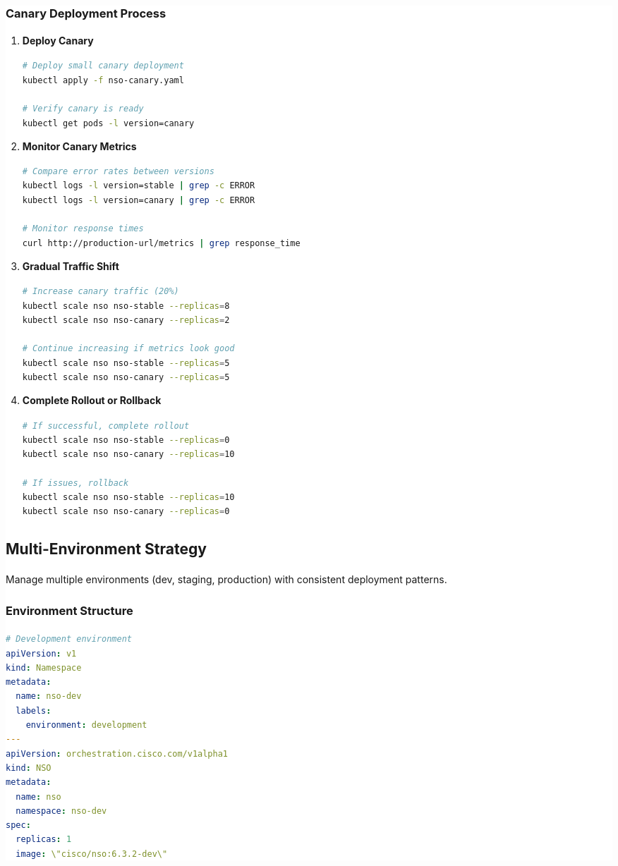 ### Canary Deployment Process

1. **Deploy Canary**
   ```bash
   # Deploy small canary deployment
   kubectl apply -f nso-canary.yaml
   
   # Verify canary is ready
   kubectl get pods -l version=canary
   ```

2. **Monitor Canary Metrics**
   ```bash
   # Compare error rates between versions
   kubectl logs -l version=stable | grep -c ERROR
   kubectl logs -l version=canary | grep -c ERROR
   
   # Monitor response times
   curl http://production-url/metrics | grep response_time
   ```

3. **Gradual Traffic Shift**
   ```bash
   # Increase canary traffic (20%)
   kubectl scale nso nso-stable --replicas=8
   kubectl scale nso nso-canary --replicas=2
   
   # Continue increasing if metrics look good
   kubectl scale nso nso-stable --replicas=5
   kubectl scale nso nso-canary --replicas=5
   ```

4. **Complete Rollout or Rollback**
   ```bash
   # If successful, complete rollout
   kubectl scale nso nso-stable --replicas=0
   kubectl scale nso nso-canary --replicas=10
   
   # If issues, rollback
   kubectl scale nso nso-stable --replicas=10
   kubectl scale nso nso-canary --replicas=0
   ```

## Multi-Environment Strategy

Manage multiple environments (dev, staging, production) with consistent deployment patterns.

### Environment Structure

```yaml
# Development environment
apiVersion: v1
kind: Namespace
metadata:
  name: nso-dev
  labels:
    environment: development
---
apiVersion: orchestration.cisco.com/v1alpha1
kind: NSO
metadata:
  name: nso
  namespace: nso-dev
spec:
  replicas: 1
  image: \"cisco/nso:6.3.2-dev\"
```